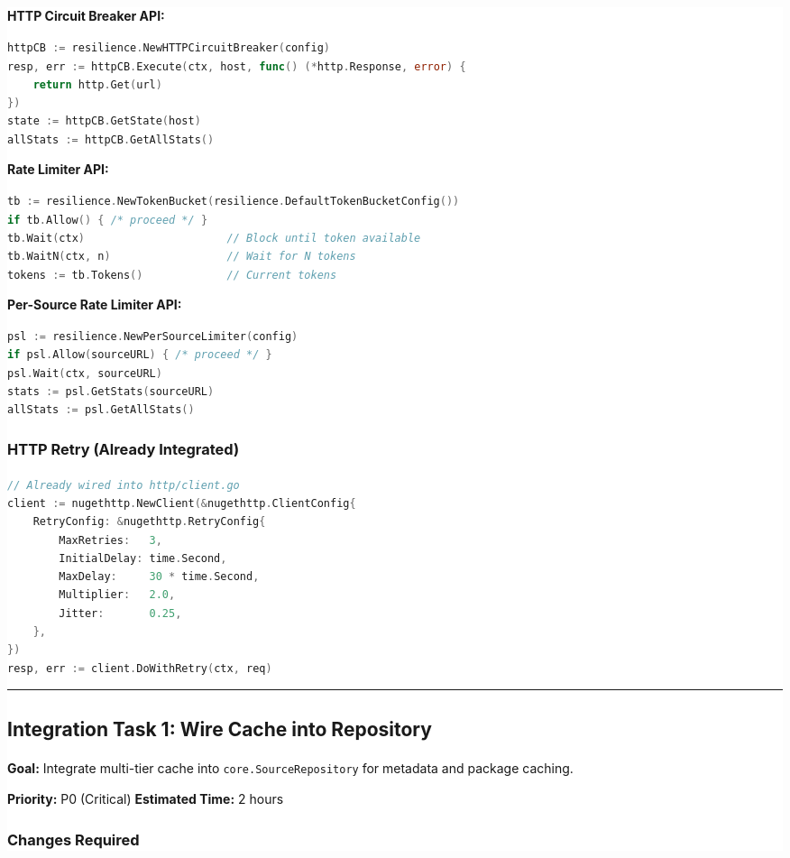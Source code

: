 **HTTP Circuit Breaker API:**
```go
httpCB := resilience.NewHTTPCircuitBreaker(config)
resp, err := httpCB.Execute(ctx, host, func() (*http.Response, error) {
    return http.Get(url)
})
state := httpCB.GetState(host)
allStats := httpCB.GetAllStats()
```

**Rate Limiter API:**
```go
tb := resilience.NewTokenBucket(resilience.DefaultTokenBucketConfig())
if tb.Allow() { /* proceed */ }
tb.Wait(ctx)                      // Block until token available
tb.WaitN(ctx, n)                  // Wait for N tokens
tokens := tb.Tokens()             // Current tokens
```

**Per-Source Rate Limiter API:**
```go
psl := resilience.NewPerSourceLimiter(config)
if psl.Allow(sourceURL) { /* proceed */ }
psl.Wait(ctx, sourceURL)
stats := psl.GetStats(sourceURL)
allStats := psl.GetAllStats()
```

### HTTP Retry (Already Integrated)

```go
// Already wired into http/client.go
client := nugethttp.NewClient(&nugethttp.ClientConfig{
    RetryConfig: &nugethttp.RetryConfig{
        MaxRetries:   3,
        InitialDelay: time.Second,
        MaxDelay:     30 * time.Second,
        Multiplier:   2.0,
        Jitter:       0.25,
    },
})
resp, err := client.DoWithRetry(ctx, req)
```

---

## Integration Task 1: Wire Cache into Repository

**Goal:** Integrate multi-tier cache into `core.SourceRepository` for metadata and package caching.

**Priority:** P0 (Critical)
**Estimated Time:** 2 hours

### Changes Required
